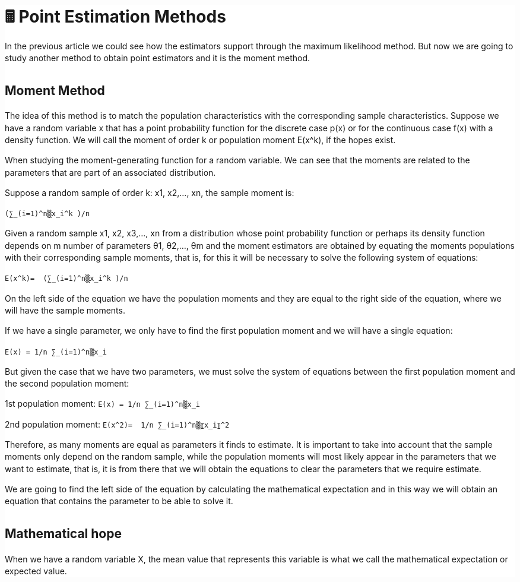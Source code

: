 # 🖩 Point Estimation Methods

In the previous article we could see how the estimators support through the maximum likelihood method. But now we are going to study another method to obtain point estimators and it is the moment method.

## Moment Method

The idea of this method is to match the population characteristics with the corresponding sample characteristics. Suppose we have a random variable x that has a point probability function for the discrete case p(x) or for the continuous case f(x) with a density function. We will call the moment of order k or population moment E(x^k), if the hopes exist.

When studying the moment-generating function for a random variable. We can see that the moments are related to the parameters that are part of an associated distribution.

Suppose a random sample of order k: x1, x2,…, xn, the sample moment is:

`(∑_(i=1)^n▒x_i^k )/n`

Given a random sample x1, x2, x3,…, xn from a distribution whose point probability function or perhaps its density function depends on m number of parameters θ1, θ2,…, θm and the moment estimators are obtained by equating the moments populations with their corresponding sample moments, that is, for this it will be necessary to solve the following system of equations:

`E(x^k)=  (∑_(i=1)^n▒x_i^k )/n`

On the left side of the equation we have the population moments and they are equal to the right side of the equation, where we will have the sample moments.

If we have a single parameter, we only have to find the first population moment and we will have a single equation:

`E(x) = 1/n ∑_(i=1)^n▒x_i`

But given the case that we have two parameters, we must solve the system of equations between the first population moment and the second population moment:

1st population moment:
`E(x) = 1/n ∑_(i=1)^n▒x_i`

2nd population moment:
`E(x^2)=  1/n ∑_(i=1)^n▒〖x_i〗^2`

Therefore, as many moments are equal as parameters it finds to estimate. It is important to take into account that the sample moments only depend on the random sample, while the population moments will most likely appear in the parameters that we want to estimate, that is, it is from there that we will obtain the equations to clear the parameters that we require estimate.

We are going to find the left side of the equation by calculating the mathematical expectation and in this way we will obtain an equation that contains the parameter to be able to solve it.

## Mathematical hope

When we have a random variable X, the mean value that represents this variable is what we call the mathematical expectation or expected value.
